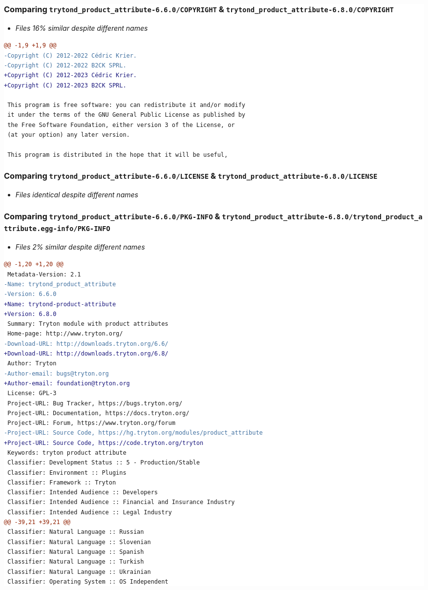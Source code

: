 ### Comparing `trytond_product_attribute-6.6.0/COPYRIGHT` & `trytond_product_attribute-6.8.0/COPYRIGHT`

 * *Files 16% similar despite different names*

```diff
@@ -1,9 +1,9 @@
-Copyright (C) 2012-2022 Cédric Krier.
-Copyright (C) 2012-2022 B2CK SPRL.
+Copyright (C) 2012-2023 Cédric Krier.
+Copyright (C) 2012-2023 B2CK SPRL.
 
 This program is free software: you can redistribute it and/or modify
 it under the terms of the GNU General Public License as published by
 the Free Software Foundation, either version 3 of the License, or
 (at your option) any later version.
 
 This program is distributed in the hope that it will be useful,
```

### Comparing `trytond_product_attribute-6.6.0/LICENSE` & `trytond_product_attribute-6.8.0/LICENSE`

 * *Files identical despite different names*

### Comparing `trytond_product_attribute-6.6.0/PKG-INFO` & `trytond_product_attribute-6.8.0/trytond_product_attribute.egg-info/PKG-INFO`

 * *Files 2% similar despite different names*

```diff
@@ -1,20 +1,20 @@
 Metadata-Version: 2.1
-Name: trytond_product_attribute
-Version: 6.6.0
+Name: trytond-product-attribute
+Version: 6.8.0
 Summary: Tryton module with product attributes
 Home-page: http://www.tryton.org/
-Download-URL: http://downloads.tryton.org/6.6/
+Download-URL: http://downloads.tryton.org/6.8/
 Author: Tryton
-Author-email: bugs@tryton.org
+Author-email: foundation@tryton.org
 License: GPL-3
 Project-URL: Bug Tracker, https://bugs.tryton.org/
 Project-URL: Documentation, https://docs.tryton.org/
 Project-URL: Forum, https://www.tryton.org/forum
-Project-URL: Source Code, https://hg.tryton.org/modules/product_attribute
+Project-URL: Source Code, https://code.tryton.org/tryton
 Keywords: tryton product attribute
 Classifier: Development Status :: 5 - Production/Stable
 Classifier: Environment :: Plugins
 Classifier: Framework :: Tryton
 Classifier: Intended Audience :: Developers
 Classifier: Intended Audience :: Financial and Insurance Industry
 Classifier: Intended Audience :: Legal Industry
@@ -39,21 +39,21 @@
 Classifier: Natural Language :: Russian
 Classifier: Natural Language :: Slovenian
 Classifier: Natural Language :: Spanish
 Classifier: Natural Language :: Turkish
 Classifier: Natural Language :: Ukrainian
 Classifier: Operating System :: OS Independent
```